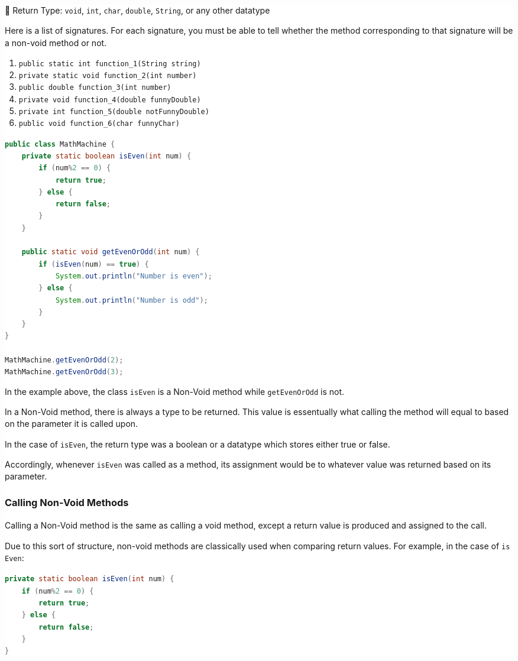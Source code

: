 📩 Return Type: `void`, `int`, `char`, `double`, `String`, or any other datatype

Here is a list of signatures. For each signature, you must be able to tell whether the method corresponding to that signature will be a non-void method or not.

1. `public static int function_1(String string)`
2. `private static void function_2(int number)`
3. `public double function_3(int number)`
4. `private void function_4(double funnyDouble)`
5. `private int function_5(double notFunnyDouble)`
6. `public void function_6(char funnyChar)`


```java
public class MathMachine {
    private static boolean isEven(int num) {
        if (num%2 == 0) {
            return true;
        } else {
            return false;
        }
    }

    public static void getEvenOrOdd(int num) {
        if (isEven(num) == true) {
            System.out.println("Number is even");
        } else {
            System.out.println("Number is odd");
        }
    }
}

MathMachine.getEvenOrOdd(2);
MathMachine.getEvenOrOdd(3);
```

In the example above, the class `isEven` is a Non-Void method while `getEvenOrOdd` is not. 

In a Non-Void method, there is always a type to be returned. This value is essentually what calling the method will equal to based on the parameter it is called upon.

In the case of `isEven`, the return type was a boolean or a datatype which stores either true or false. 

Accordingly, whenever `isEven` was called as a method, its assignment would be to whatever value was returned based on its parameter.

### Calling Non-Void Methods

Calling a Non-Void method is the same as calling a void method, except a return value is produced and assigned to the call. 

Due to this sort of structure, non-void methods are classically used when comparing return values. For example, in the case of `isEven`:

```java
private static boolean isEven(int num) {
    if (num%2 == 0) {
        return true;
    } else {
        return false;
    }
}
```

